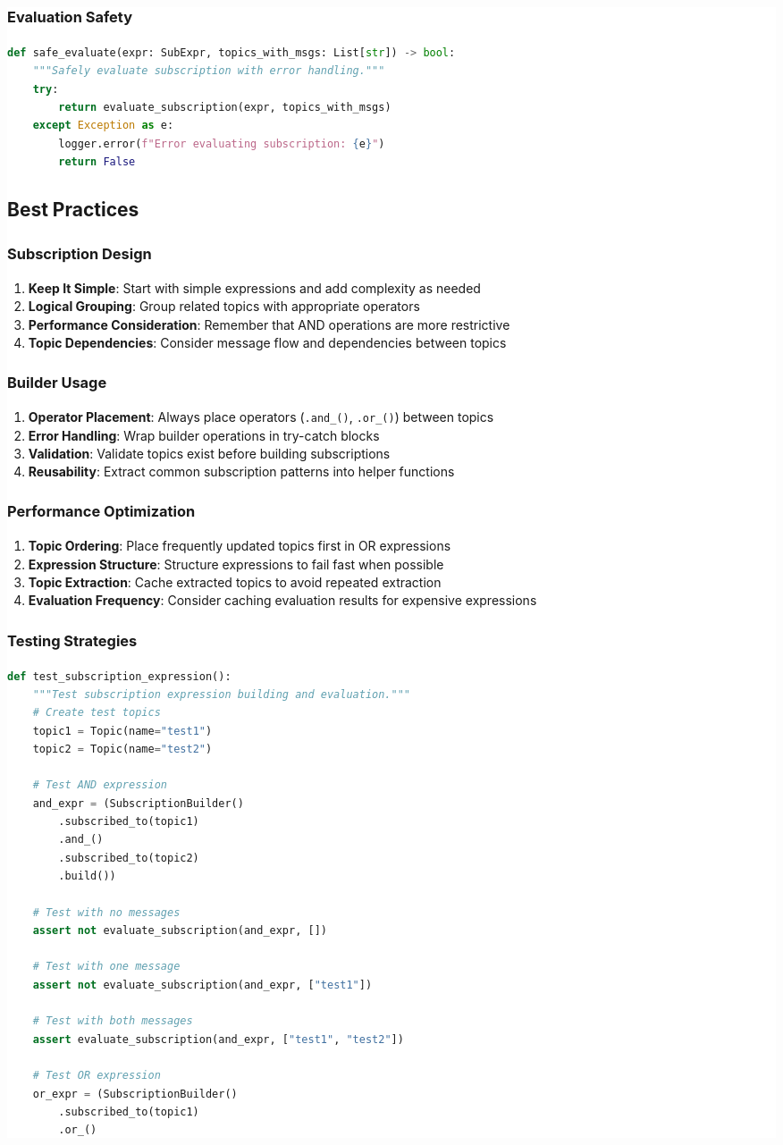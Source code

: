 ### Evaluation Safety

```python
def safe_evaluate(expr: SubExpr, topics_with_msgs: List[str]) -> bool:
    """Safely evaluate subscription with error handling."""
    try:
        return evaluate_subscription(expr, topics_with_msgs)
    except Exception as e:
        logger.error(f"Error evaluating subscription: {e}")
        return False
```

## Best Practices

### Subscription Design

1. **Keep It Simple**: Start with simple expressions and add complexity as needed
2. **Logical Grouping**: Group related topics with appropriate operators
3. **Performance Consideration**: Remember that AND operations are more restrictive
4. **Topic Dependencies**: Consider message flow and dependencies between topics

### Builder Usage

1. **Operator Placement**: Always place operators (`.and_()`, `.or_()`) between topics
2. **Error Handling**: Wrap builder operations in try-catch blocks
3. **Validation**: Validate topics exist before building subscriptions
4. **Reusability**: Extract common subscription patterns into helper functions

### Performance Optimization

1. **Topic Ordering**: Place frequently updated topics first in OR expressions
2. **Expression Structure**: Structure expressions to fail fast when possible
3. **Topic Extraction**: Cache extracted topics to avoid repeated extraction
4. **Evaluation Frequency**: Consider caching evaluation results for expensive expressions

### Testing Strategies

```python
def test_subscription_expression():
    """Test subscription expression building and evaluation."""
    # Create test topics
    topic1 = Topic(name="test1")
    topic2 = Topic(name="test2")

    # Test AND expression
    and_expr = (SubscriptionBuilder()
        .subscribed_to(topic1)
        .and_()
        .subscribed_to(topic2)
        .build())

    # Test with no messages
    assert not evaluate_subscription(and_expr, [])

    # Test with one message
    assert not evaluate_subscription(and_expr, ["test1"])

    # Test with both messages
    assert evaluate_subscription(and_expr, ["test1", "test2"])

    # Test OR expression
    or_expr = (SubscriptionBuilder()
        .subscribed_to(topic1)
        .or_()
```